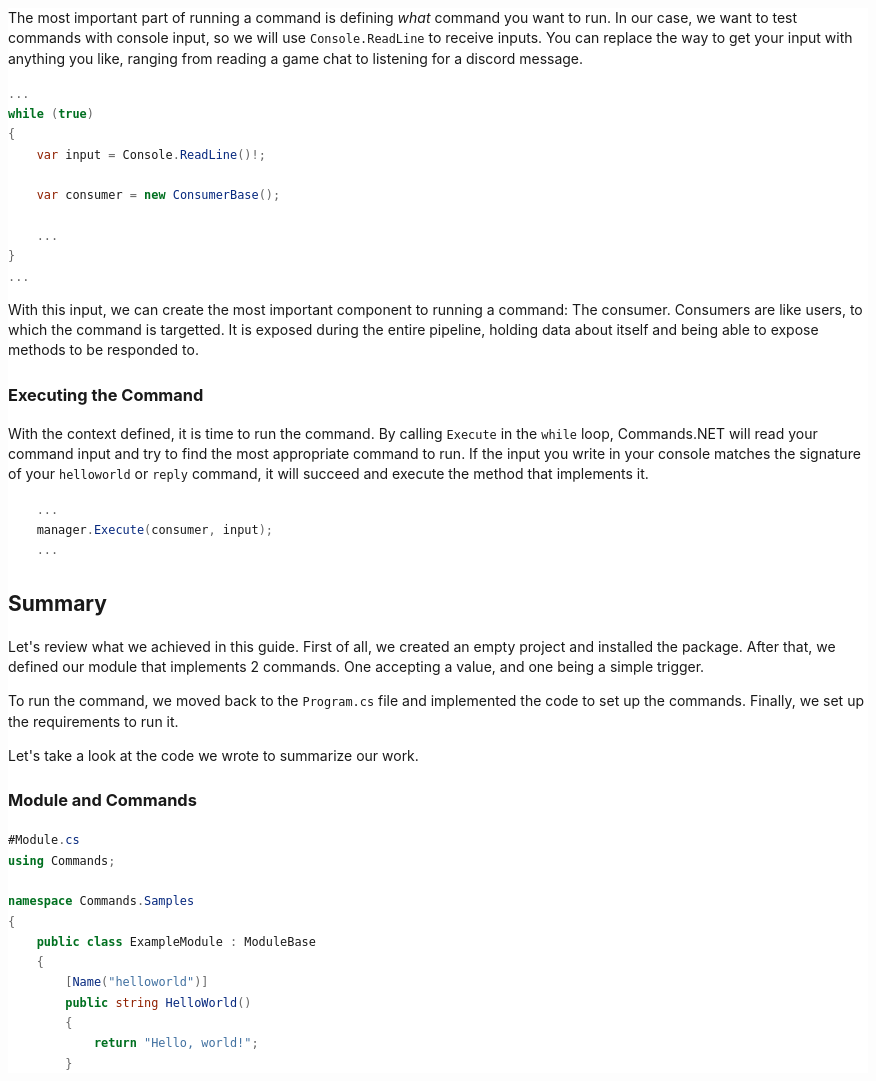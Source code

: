 The most important part of running a command is defining *what* command you want to run. 
In our case, we want to test commands with console input, so we will use `Console.ReadLine` to receive inputs.
You can replace the way to get your input with anything you like, ranging from reading a game chat to listening for a discord message.

```cs
...
while (true)
{
    var input = Console.ReadLine()!;

    var consumer = new ConsumerBase();

    ...
}
...
```

With this input, we can create the most important component to running a command: The consumer. 
Consumers are like users, to which the command is targetted. 
It is exposed during the entire pipeline, holding data about itself and being able to expose methods to be responded to.

### Executing the Command

With the context defined, it is time to run the command. 
By calling `Execute` in the `while` loop, Commands.NET will read your command input and try to find the most appropriate command to run. 
If the input you write in your console matches the signature of your `helloworld` or `reply` command, it will succeed and execute the method that implements it.

```cs
    ...
    manager.Execute(consumer, input);
    ...
```

## Summary

Let's review what we achieved in this guide. 
First of all, we created an empty project and installed the package.
After that, we defined our module that implements 2 commands.
One accepting a value, and one being a simple trigger.

To run the command, we moved back to the `Program.cs` file and implemented the code to set up the commands. 
Finally, we set up the requirements to run it.

Let's take a look at the code we wrote to summarize our work.

### Module and Commands

```cs
#Module.cs
using Commands;

namespace Commands.Samples
{
    public class ExampleModule : ModuleBase
    {
        [Name("helloworld")]
        public string HelloWorld()
        {
            return "Hello, world!";
        }

```